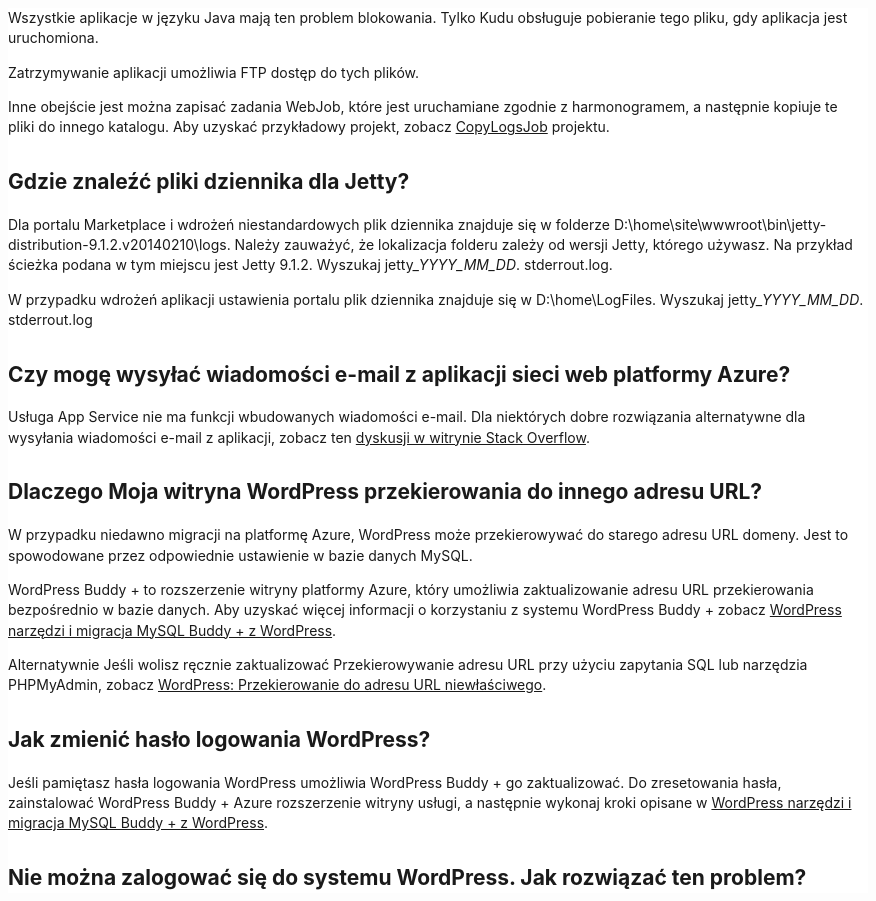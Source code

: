 Wszystkie aplikacje w języku Java mają ten problem blokowania. Tylko Kudu obsługuje pobieranie tego pliku, gdy aplikacja jest uruchomiona.

Zatrzymywanie aplikacji umożliwia FTP dostęp do tych plików.

Inne obejście jest można zapisać zadania WebJob, które jest uruchamiane zgodnie z harmonogramem, a następnie kopiuje te pliki do innego katalogu. Aby uzyskać przykładowy projekt, zobacz [CopyLogsJob](https://github.com/kamilsykora/CopyLogsJob) projektu.

## <a name="where-do-i-find-the-log-files-for-jetty"></a>Gdzie znaleźć pliki dziennika dla Jetty?

Dla portalu Marketplace i wdrożeń niestandardowych plik dziennika znajduje się w folderze D:\home\site\wwwroot\bin\jetty-distribution-9.1.2.v20140210\logs. Należy zauważyć, że lokalizacja folderu zależy od wersji Jetty, którego używasz. Na przykład ścieżka podana w tym miejscu jest Jetty 9.1.2. Wyszukaj jetty_*YYYY_MM_DD*. stderrout.log.

W przypadku wdrożeń aplikacji ustawienia portalu plik dziennika znajduje się w D:\home\LogFiles. Wyszukaj jetty_*YYYY_MM_DD*. stderrout.log

## <a name="can-i-send-email-from-my-azure-web-app"></a>Czy mogę wysyłać wiadomości e-mail z aplikacji sieci web platformy Azure?

Usługa App Service nie ma funkcji wbudowanych wiadomości e-mail. Dla niektórych dobre rozwiązania alternatywne dla wysyłania wiadomości e-mail z aplikacji, zobacz ten [dyskusji w witrynie Stack Overflow](https://stackoverflow.com/questions/17666161/sending-email-from-azure).

## <a name="why-does-my-wordpress-site-redirect-to-another-url"></a>Dlaczego Moja witryna WordPress przekierowania do innego adresu URL?

W przypadku niedawno migracji na platformę Azure, WordPress może przekierowywać do starego adresu URL domeny. Jest to spowodowane przez odpowiednie ustawienie w bazie danych MySQL.

WordPress Buddy + to rozszerzenie witryny platformy Azure, który umożliwia zaktualizowanie adresu URL przekierowania bezpośrednio w bazie danych. Aby uzyskać więcej informacji o korzystaniu z systemu WordPress Buddy + zobacz [WordPress narzędzi i migracja MySQL Buddy + z WordPress](https://blogs.msdn.microsoft.com/azureossds/2016/12/21/wordpress-tools-and-mysql-migration-with-wordpress-buddy/).

Alternatywnie Jeśli wolisz ręcznie zaktualizować Przekierowywanie adresu URL przy użyciu zapytania SQL lub narzędzia PHPMyAdmin, zobacz [WordPress: Przekierowanie do adresu URL niewłaściwego](https://blogs.msdn.microsoft.com/azureossds/2016/07/12/wordpress-redirecting-to-wrong-url/).

## <a name="how-do-i-change-my-wordpress-sign-in-password"></a>Jak zmienić hasło logowania WordPress?

Jeśli pamiętasz hasła logowania WordPress umożliwia WordPress Buddy + go zaktualizować. Do zresetowania hasła, zainstalować WordPress Buddy + Azure rozszerzenie witryny usługi, a następnie wykonaj kroki opisane w [WordPress narzędzi i migracja MySQL Buddy + z WordPress](https://blogs.msdn.microsoft.com/azureossds/2016/12/21/wordpress-tools-and-mysql-migration-with-wordpress-buddy/).

## <a name="i-cant-sign-in-to-wordpress-how-do-i-resolve-this"></a>Nie można zalogować się do systemu WordPress. Jak rozwiązać ten problem?

